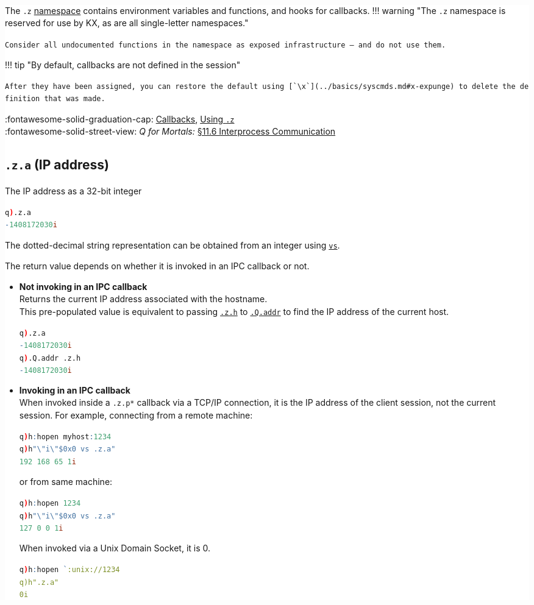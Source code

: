 The `.z` [namespace](../basics/namespaces.md) contains environment variables and functions, and hooks for callbacks.
!!! warning "The `.z` namespace is reserved for use by KX, as are all single-letter namespaces."

    Consider all undocumented functions in the namespace as exposed infrastructure – and do not use them.

!!! tip "By default, callbacks are not defined in the session"

    After they have been assigned, you can restore the default using [`\x`](../basics/syscmds.md#x-expunge) to delete the definition that was made.

:fontawesome-solid-graduation-cap:
[Callbacks](../kb/callbacks.md),
[Using `.z`](../kb/using-dotz.md)
<br>
:fontawesome-solid-street-view:
_Q for Mortals:_
[§11.6 Interprocess Communication](/q4m3/11_IO/#116-interprocess-communication)





## `.z.a` (IP address)

The IP address as a 32-bit integer

```q
q).z.a
-1408172030i
```

The dotted-decimal string representation can be obtained from an integer using [`vs`](vs.md#integer-based-ip-address).

The return value depends on whether it is invoked in an IPC callback or not.

* **Not invoking in an IPC callback**
   <br>Returns the current IP address associated with the hostname.
   <br>This pre-populated value is equivalent to passing [`.z.h`](#zh-host) to [`.Q.addr`](dotq.md#host-ip-to-hostname) to find the IP address of the current host.
   ```q
   q).z.a
   -1408172030i
   q).Q.addr .z.h
   -1408172030i
   ```
* **Invoking in an IPC callback**
   <br>When invoked inside a `.z.p*` callback via a TCP/IP connection, it is the IP address of the client session, not the current session.
   For example, connecting from a remote machine:
   ```q
   q)h:hopen myhost:1234
   q)h"\"i\"$0x0 vs .z.a"
   192 168 65 1i
   ```
   or from same machine:
   ```q
   q)h:hopen 1234
   q)h"\"i\"$0x0 vs .z.a"
   127 0 0 1i
   ```
   When invoked via a Unix Domain Socket, it is 0.
   ```q
   q)h:hopen `:unix://1234
   q)h".z.a"
   0i
   ```
